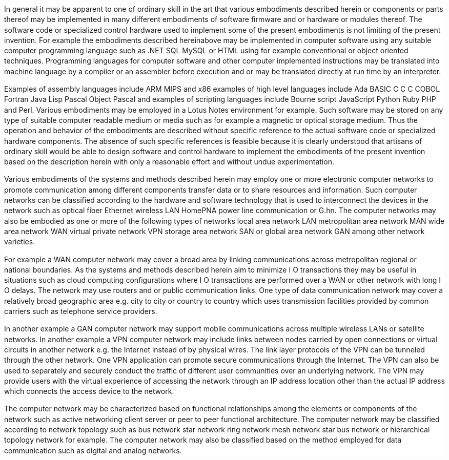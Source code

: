 In general it may be apparent to one of ordinary skill in the art that various embodiments described herein or components or parts thereof may be implemented in many different embodiments of software firmware and or hardware or modules thereof. The software code or specialized control hardware used to implement some of the present embodiments is not limiting of the present invention. For example the embodiments described hereinabove may be implemented in computer software using any suitable computer programming language such as .NET SQL MySQL or HTML using for example conventional or object oriented techniques. Programming languages for computer software and other computer implemented instructions may be translated into machine language by a compiler or an assembler before execution and or may be translated directly at run time by an interpreter.

Examples of assembly languages include ARM MIPS and x86 examples of high level languages include Ada BASIC C C C COBOL Fortran Java Lisp Pascal Object Pascal and examples of scripting languages include Bourne script JavaScript Python Ruby PHP and Perl. Various embodiments may be employed in a Lotus Notes environment for example. Such software may be stored on any type of suitable computer readable medium or media such as for example a magnetic or optical storage medium. Thus the operation and behavior of the embodiments are described without specific reference to the actual software code or specialized hardware components. The absence of such specific references is feasible because it is clearly understood that artisans of ordinary skill would be able to design software and control hardware to implement the embodiments of the present invention based on the description herein with only a reasonable effort and without undue experimentation.

Various embodiments of the systems and methods described herein may employ one or more electronic computer networks to promote communication among different components transfer data or to share resources and information. Such computer networks can be classified according to the hardware and software technology that is used to interconnect the devices in the network such as optical fiber Ethernet wireless LAN HomePNA power line communication or G.hn. The computer networks may also be embodied as one or more of the following types of networks local area network LAN metropolitan area network MAN wide area network WAN virtual private network VPN storage area network SAN or global area network GAN among other network varieties.

For example a WAN computer network may cover a broad area by linking communications across metropolitan regional or national boundaries. As the systems and methods described herein aim to minimize I O transactions they may be useful in situations such as cloud computing configurations where I O transactions are performed over a WAN or other network with long I O delays. The network may use routers and or public communication links. One type of data communication network may cover a relatively broad geographic area e.g. city to city or country to country which uses transmission facilities provided by common carriers such as telephone service providers.

In another example a GAN computer network may support mobile communications across multiple wireless LANs or satellite networks. In another example a VPN computer network may include links between nodes carried by open connections or virtual circuits in another network e.g. the Internet instead of by physical wires. The link layer protocols of the VPN can be tunneled through the other network. One VPN application can promote secure communications through the Internet. The VPN can also be used to separately and securely conduct the traffic of different user communities over an underlying network. The VPN may provide users with the virtual experience of accessing the network through an IP address location other than the actual IP address which connects the access device to the network.

The computer network may be characterized based on functional relationships among the elements or components of the network such as active networking client server or peer to peer functional architecture. The computer network may be classified according to network topology such as bus network star network ring network mesh network star bus network or hierarchical topology network for example. The computer network may also be classified based on the method employed for data communication such as digital and analog networks.
